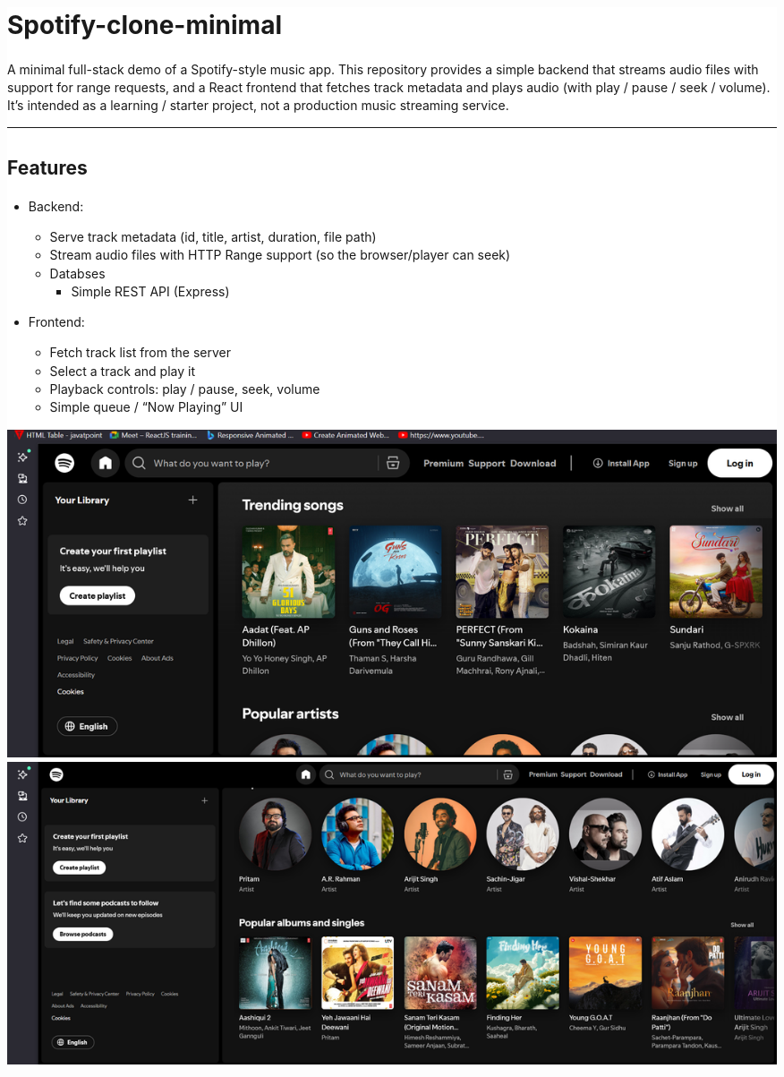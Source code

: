 # Spotify-clone-minimal

A minimal full-stack demo of a Spotify-style music app. This repository provides a simple backend that streams audio files with support for range requests, and a React frontend that fetches track metadata and plays audio (with play / pause / seek / volume). It’s intended as a learning / starter project, not a production music streaming service.

---

## Features

- Backend:
  - Serve track metadata (id, title, artist, duration, file path)  
  - Stream audio files with HTTP Range support (so the browser/player can seek) 
  - Databses
    - Simple REST API (Express)


- Frontend:
  - Fetch track list from the server  
  - Select a track and play it  
  - Playback controls: play / pause, seek, volume  
  - Simple queue / “Now Playing” UI  

 ![Design](img/1.png)
 ![Design](img/2.png)
